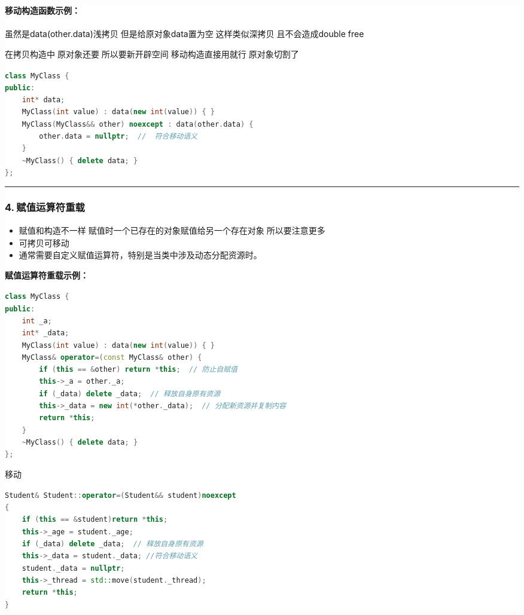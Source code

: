 #### **移动构造函数示例：**

虽然是data(other.data)浅拷贝 但是给原对象data置为空 这样类似深拷贝 且不会造成double free 

在拷贝构造中  原对象还要 所以要新开辟空间   移动构造直接用就行  原对象切割了 

```cpp
class MyClass {
public:
    int* data;
    MyClass(int value) : data(new int(value)) { }
    MyClass(MyClass&& other) noexcept : data(other.data) {
        other.data = nullptr;  //  符合移动语义
    }                                          
    ~MyClass() { delete data; }
};
```

---

### **4. 赋值运算符重载**

- 赋值和构造不一样 赋值时一个已存在的对象赋值给另一个存在对象 所以要注意更多
- 可拷贝可移动
- 通常需要自定义赋值运算符，特别是当类中涉及动态分配资源时。

**赋值运算符重载示例：**

```cpp
class MyClass {
public:
    int _a;
    int* _data;
    MyClass(int value) : data(new int(value)) { }
    MyClass& operator=(const MyClass& other) {
        if (this == &other) return *this;  // 防止自赋值 
        this->_a = other._a;
        if (_data) delete _data;  // 释放自身原有资源 
        this->_data = new int(*other._data);  // 分配新资源并复制内容                                                                        
        return *this;                                       
    }
    ~MyClass() { delete data; }
};
```

移动

```cpp
Student& Student::operator=(Student&& student)noexcept
{
	if (this == &student)return *this;
	this->_age = student._age; 
	if (_data) delete _data;  // 释放自身原有资源 
	this->_data = student._data; //符合移动语义
	student._data = nullptr;
	this->_thread = std::move(student._thread);
	return *this;
}
```
